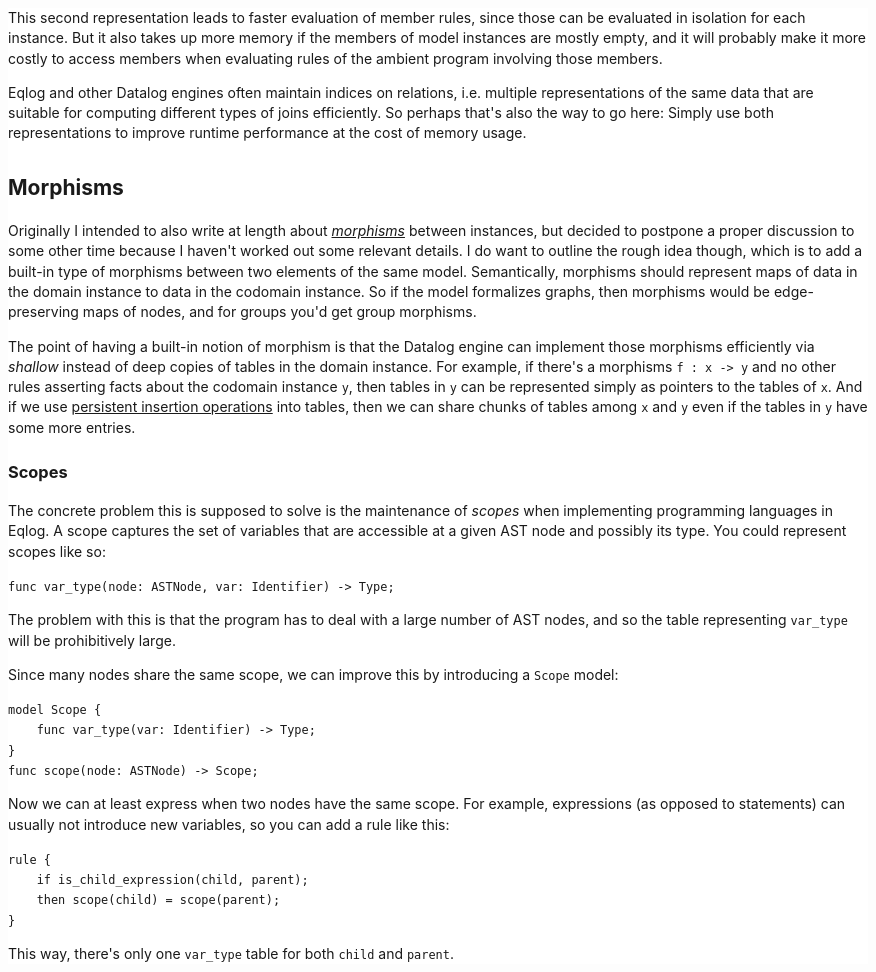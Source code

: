 This second representation leads to faster evaluation of member rules, since those can be evaluated in isolation for each instance.
But it also takes up more memory if the members of model instances are mostly empty, and it will probably make it more costly to access members when evaluating rules of the ambient program involving those members.

Eqlog and other Datalog engines often maintain indices on relations, i.e. multiple representations of the same data that are suitable for computing different types of joins efficiently.
So perhaps that's also the way to go here:
Simply use both representations to improve runtime performance at the cost of memory usage.

## Morphisms

Originally I intended to also write at length about [*morphisms*](https://en.wikipedia.org/wiki/Category_(mathematics)) between instances, but decided to postpone a proper discussion to some other time because I haven't worked out some relevant details.
I do want to outline the rough idea though, which is to add a built-in type of morphisms between two elements of the same model.
Semantically, morphisms should represent maps of data in the domain instance to data in the codomain instance.
So if the model formalizes graphs, then morphisms would be edge-preserving maps of nodes, and for groups you'd get group morphisms.

The point of having a built-in notion of morphism is that the Datalog engine can implement those morphisms efficiently via *shallow* instead of deep copies of tables in the domain instance.
For example, if there's a morphisms `f : x -> y` and no other rules asserting facts about the codomain instance `y`, then tables in `y` can be represented simply as pointers to the tables of `x`.
And if we use [persistent insertion operations](https://en.wikipedia.org/wiki/Persistent_data_structure) into tables, then we can share chunks of tables among `x` and `y` even if the tables in `y` have some more entries.

### Scopes

The concrete problem this is supposed to solve is the maintenance of *scopes* when implementing programming languages in Eqlog.
A scope captures the set of variables that are accessible at a given AST node and possibly its type.
You could represent scopes like so:
```eql
func var_type(node: ASTNode, var: Identifier) -> Type;
```

The problem with this is that the program has to deal with a large number of AST nodes, and so the table representing `var_type` will be prohibitively large.

Since many nodes share the same scope, we can improve this by introducing a `Scope` model:
```
model Scope {
    func var_type(var: Identifier) -> Type;
}
func scope(node: ASTNode) -> Scope;
```
Now we can at least express when two nodes have the same scope.
For example, expressions (as opposed to statements) can usually not introduce new variables, so you can add a rule like this:
```
rule {
    if is_child_expression(child, parent);
    then scope(child) = scope(parent);
}
```
This way, there's only one `var_type` table for both `child` and `parent`.
